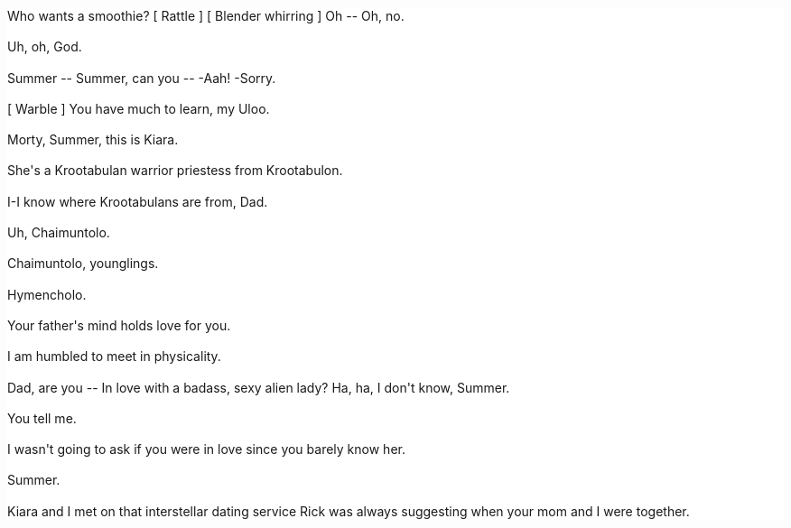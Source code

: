  Who wants a smoothie?
  [ Rattle ]
  [ Blender whirring ]
  Oh -- Oh, no.

 Uh, oh, God.

  Summer -- Summer,
 can you --
  -Aah!
 -Sorry.

  [ Warble ]
 You have much to learn,
 my Uloo.

  Morty, Summer,
 this is Kiara.

  She's a Krootabulan
 warrior priestess
  from Krootabulon.

  I-I know where Krootabulans
 are from, Dad.

  Uh, Chaimuntolo.

  Chaimuntolo,
 younglings.

  Hymencholo.

  Your father's mind
 holds love for you.

  I am humbled to meet
 in physicality.

  Dad, are you --
  In love with a badass,
 sexy alien lady?
  Ha, ha, I don't know, Summer.

 You tell me.

  I wasn't going to ask
 if you were in love
  since you barely
 know her.

  Summer.

  Kiara and I met on that
 interstellar dating service
  Rick was
 always suggesting
  when your mom and I
 were together.
